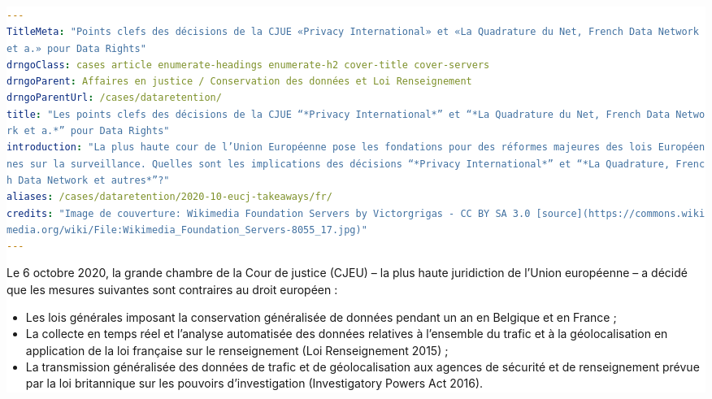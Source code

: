 ```yaml
---
TitleMeta: "Points clefs des décisions de la CJUE «Privacy International» et «La Quadrature du Net, French Data Network et a.» pour Data Rights"
drngoClass: cases article enumerate-headings enumerate-h2 cover-title cover-servers
drngoParent: Affaires en justice / Conservation des données et Loi Renseignement 
drngoParentUrl: /cases/dataretention/
title: "Les points clefs des décisions de la CJUE “*Privacy International*” et “*La Quadrature du Net, French Data Network et a.*” pour Data Rights"
introduction: "La plus haute cour de l’Union Européenne pose les fondations pour des réformes majeures des lois Européennes sur la surveillance. Quelles sont les implications des décisions “*Privacy International*” et “*La Quadrature, French Data Network et autres*”?"
aliases: /cases/dataretention/2020-10-eucj-takeaways/fr/
credits: "Image de couverture: Wikimedia Foundation Servers by Victorgrigas - CC BY SA 3.0 [source](https://commons.wikimedia.org/wiki/File:Wikimedia_Foundation_Servers-8055_17.jpg)"
---
```



        
<p class="part" data-startline="20" data-endline="20">Le 6 octobre 2020, la grande chambre de la Cour de justice (CJEU) – la plus haute juridiction de l’Union européenne – a décidé que les mesures suivantes sont contraires au droit européen :</p><ul class="part" data-startline="21" data-endline="24">
<li class="" data-startline="21" data-endline="21">Les lois générales imposant la conservation généralisée de données pendant un an en Belgique et en France&nbsp;;</li>
<li class="" data-startline="22" data-endline="22">La collecte en temps réel et l’analyse automatisée des données relatives à l’ensemble du trafic et à la géolocalisation en application de la loi française sur le renseignement (Loi Renseignement 2015)&nbsp;;</li>
<li class="" data-startline="23" data-endline="24">La transmission généralisée des données de trafic et de géolocalisation aux agences de sécurité et de renseignement prévue par la loi britannique sur les pouvoirs d’investigation (Investigatory Powers Act 2016).</li>